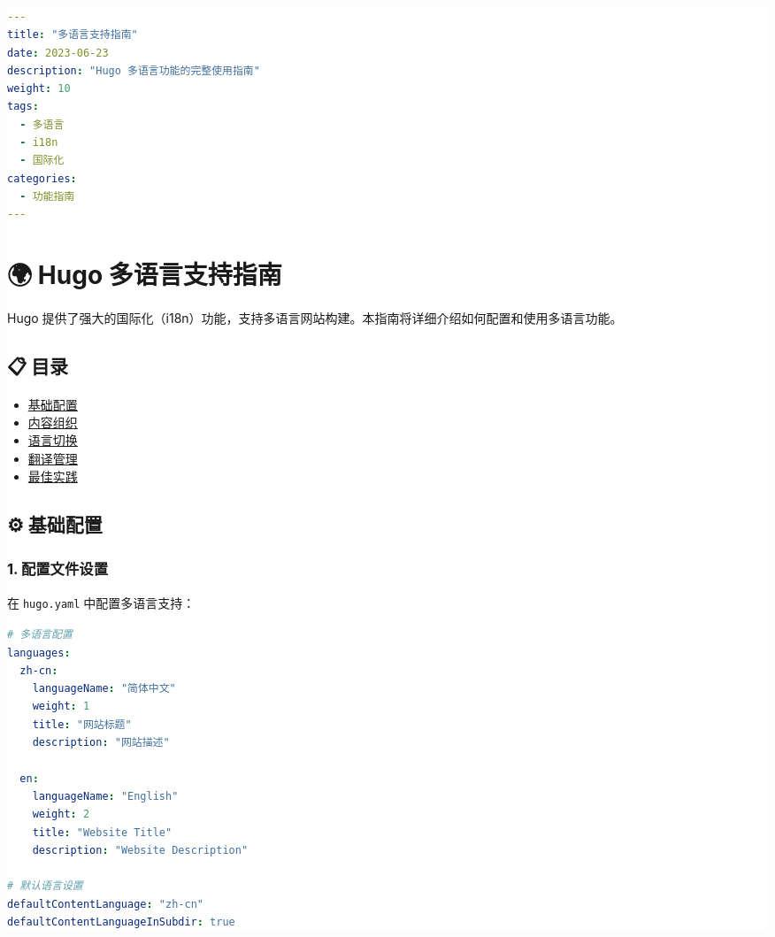 ```yaml
---
title: "多语言支持指南"
date: 2023-06-23
description: "Hugo 多语言功能的完整使用指南"
weight: 10
tags:
  - 多语言
  - i18n
  - 国际化
categories:
  - 功能指南
---
```


# 🌍 Hugo 多语言支持指南

Hugo 提供了强大的国际化（i18n）功能，支持多语言网站构建。本指南将详细介绍如何配置和使用多语言功能。

## 📋 目录

- [基础配置](#基础配置)
- [内容组织](#内容组织)
- [语言切换](#语言切换)
- [翻译管理](#翻译管理)
- [最佳实践](#最佳实践)

## ⚙️ 基础配置

### 1. 配置文件设置

在 `hugo.yaml` 中配置多语言支持：

```yaml
# 多语言配置
languages:
  zh-cn:
    languageName: "简体中文"
    weight: 1
    title: "网站标题"
    description: "网站描述"
    
  en:
    languageName: "English"
    weight: 2
    title: "Website Title"
    description: "Website Description"

# 默认语言设置
defaultContentLanguage: "zh-cn"
defaultContentLanguageInSubdir: true
```
